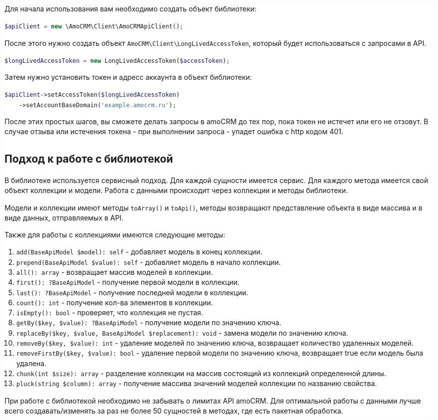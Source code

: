 Для начала использования вам необходимо создать объект библиотеки:
```php
$apiClient = new \AmoCRM\Client\AmoCRMApiClient();
```

После этого нужно создать объект ```AmoCRM\Client\LongLivedAccessToken```, который будет использоваться с запросами в API.

```php
$longLivedAccessToken = new LongLivedAccessToken($accessToken);
```

Затем нужно установить токен и адресс аккаунта в объект библиотеки:
```php
$apiClient->setAccessToken($longLivedAccessToken)
    ->setAccountBaseDomain('example.amocrm.ru');
```

После этих простых шагов, вы сможете делать запросы в amoCRM до тех пор, пока токен не истечет или его не отзовут.
В случае отзыва или истечения токена - при выполнении запроса - упадет ошибка с http кодом 401.


## Подход к работе с библиотекой

В библиотеке используется сервисный подход. Для каждой сущности имеется сервис.
Для каждого метода имеется свой объект коллекции и модели.
Работа с данными происходит через коллекции и методы библиотеки.

Модели и коллекции имеют методы ```toArray()``` и ```toApi()```, методы возвращают представление объекта в виде массива и в виде данных, отправляемых в API.

Также для работы с коллекциями имеются следующие методы:

1. ```add(BaseApiModel $model): self``` - добавляет модель в конец коллекции.
2. ```prepend(BaseApiModel $value): self``` - добавляет модель в начало коллекции.
3. ```all(): array``` - возвращает массив моделей в коллекции.
4. ```first(): ?BaseApiModel``` - получение первой модели в коллекции.
5. ```last(): ?BaseApiModel``` - получение последней модели в коллекции.
6. ```count(): int``` - получение кол-ва элементов в коллекции.
7. ```isEmpty(): bool``` - проверяет, что коллекция не пустая.
8. ```getBy($key, $value): ?BaseApiModel``` - получение модели по значению ключа.
9. ```replaceBy($key, $value, BaseApiModel $replacement): void``` - замена модели по значению ключа.
10. ```removeBy($key, $value): int``` - удаление моделей по значению ключа, возвращает количество удаленных моделей.
11. ```removeFirstBy($key, $value): bool``` - удаление первой модели по значению ключа, возвращает true если модель была удалена.
12. ```chunk(int $size): array``` - разделение коллекции на массив состоящий из коллекций определенной длины.
13. ```pluck(string $column): array``` - получение массива значений моделей коллекции по названию свойства.

При работе с библиотекой необходимо не забывать о лимитах API amoCRM.
Для оптимальной работы с данными лучше всего создавать/изменять за раз не более 50 сущностей в методах, где есть пакетная обработка.
